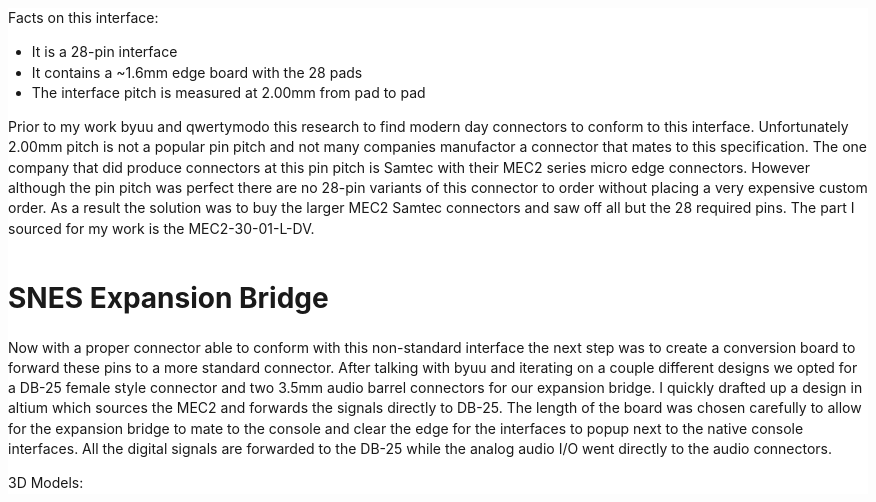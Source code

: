Facts on this interface:

* It is a 28-pin interface
* It contains a ~1.6mm edge board with the 28 pads
* The interface pitch is measured at 2.00mm from pad to pad

Prior to my work byuu and qwertymodo this research to find modern day connectors to conform to this interface. Unfortunately 2.00mm pitch is not a popular pin pitch and not many companies manufactor a connector that mates to this specification. The one company that did produce connectors at this pin pitch is Samtec with their MEC2 series micro edge connectors. However although the pin pitch was perfect there are no 28-pin variants of this connector to order without placing a very expensive custom order. As a result the solution was to buy the larger MEC2 Samtec connectors and saw off all but the 28 required pins. The part I sourced for my work is the MEC2-30-01-L-DV.

# SNES Expansion Bridge #

Now with a proper connector able to conform with this non-standard interface the next step was to create a conversion board to forward these pins to a more standard connector. After talking with byuu and iterating on a couple different designs we opted for a DB-25 female style connector and two 3.5mm audio barrel connectors for our expansion bridge. I quickly drafted up a design in altium which sources the MEC2 and forwards the signals directly to DB-25. The length of the board was chosen carefully to allow for the expansion bridge to mate to the console and clear the edge for the interfaces to popup next to the native console interfaces. All the digital signals are forwarded to the DB-25 while the analog audio I/O went directly to the audio connectors.

3D Models: